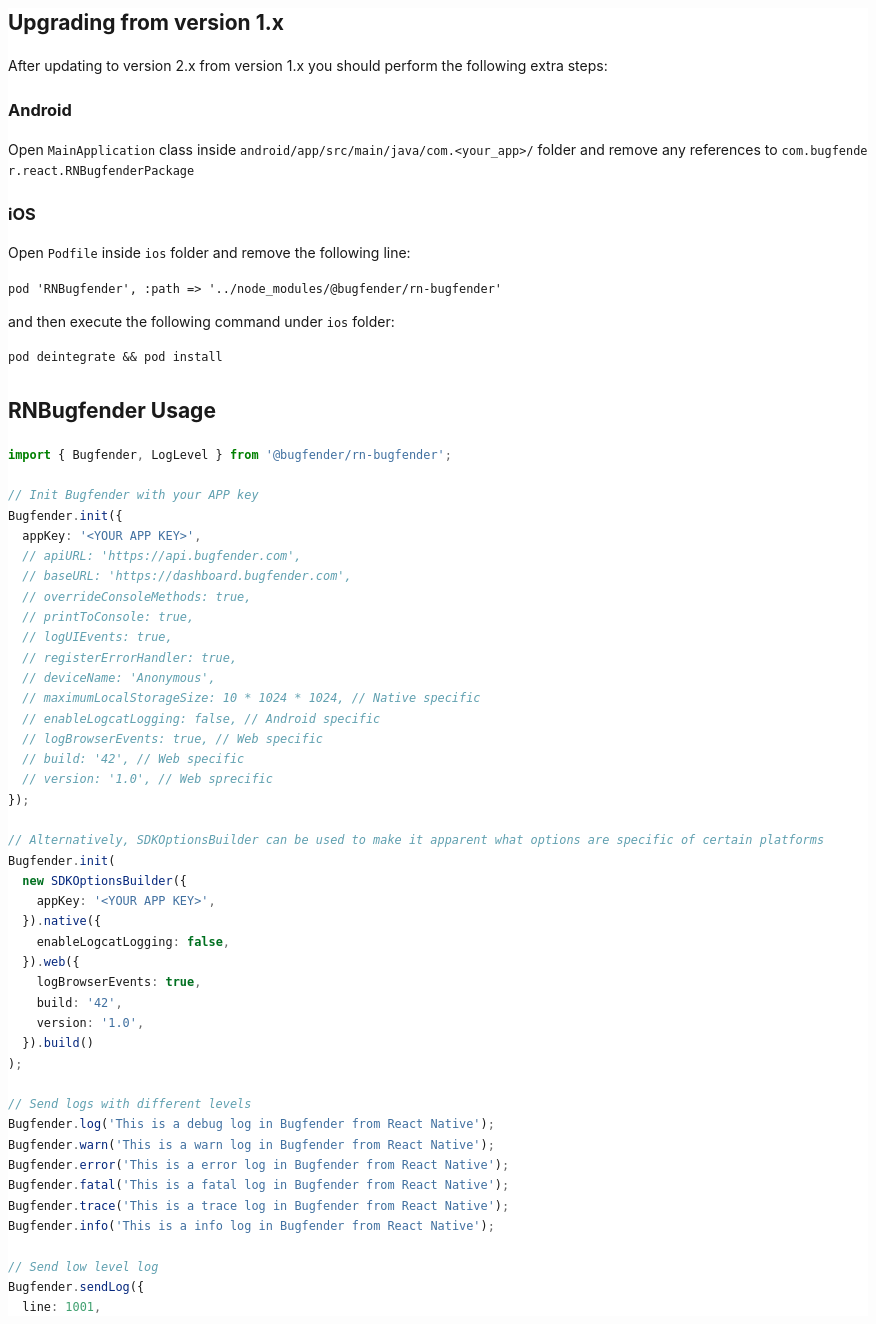 ## Upgrading from version 1.x
After updating to version 2.x from version 1.x you should perform the following extra steps:
### Android
Open `MainApplication` class inside `android/app/src/main/java/com.<your_app>/` folder and remove any references to `com.bugfender.react.RNBugfenderPackage`
### iOS
Open `Podfile` inside `ios` folder and remove the following line:
```
pod 'RNBugfender', :path => '../node_modules/@bugfender/rn-bugfender'
```
and then execute the following command under `ios` folder:
```
pod deintegrate && pod install
```

## RNBugfender Usage
```typescript
import { Bugfender, LogLevel } from '@bugfender/rn-bugfender';

// Init Bugfender with your APP key
Bugfender.init({
  appKey: '<YOUR APP KEY>',
  // apiURL: 'https://api.bugfender.com',
  // baseURL: 'https://dashboard.bugfender.com',
  // overrideConsoleMethods: true,
  // printToConsole: true,
  // logUIEvents: true,
  // registerErrorHandler: true,
  // deviceName: 'Anonymous',
  // maximumLocalStorageSize: 10 * 1024 * 1024, // Native specific
  // enableLogcatLogging: false, // Android specific
  // logBrowserEvents: true, // Web specific
  // build: '42', // Web specific
  // version: '1.0', // Web sprecific
});

// Alternatively, SDKOptionsBuilder can be used to make it apparent what options are specific of certain platforms
Bugfender.init(
  new SDKOptionsBuilder({
    appKey: '<YOUR APP KEY>',
  }).native({
    enableLogcatLogging: false,
  }).web({
    logBrowserEvents: true,
    build: '42',
    version: '1.0',
  }).build()
);

// Send logs with different levels
Bugfender.log('This is a debug log in Bugfender from React Native');
Bugfender.warn('This is a warn log in Bugfender from React Native');
Bugfender.error('This is a error log in Bugfender from React Native');
Bugfender.fatal('This is a fatal log in Bugfender from React Native');
Bugfender.trace('This is a trace log in Bugfender from React Native');
Bugfender.info('This is a info log in Bugfender from React Native');

// Send low level log
Bugfender.sendLog({
  line: 1001,
```